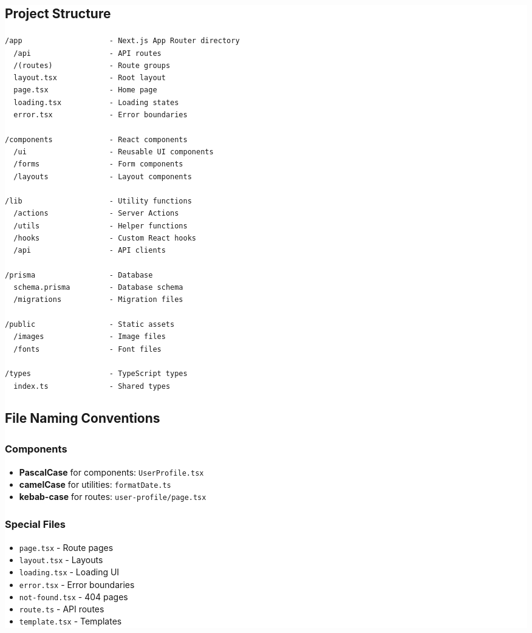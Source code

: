## Project Structure

```
/app                    - Next.js App Router directory
  /api                  - API routes
  /(routes)             - Route groups
  layout.tsx            - Root layout
  page.tsx              - Home page
  loading.tsx           - Loading states
  error.tsx             - Error boundaries

/components             - React components
  /ui                   - Reusable UI components
  /forms                - Form components
  /layouts              - Layout components

/lib                    - Utility functions
  /actions              - Server Actions
  /utils                - Helper functions
  /hooks                - Custom React hooks
  /api                  - API clients

/prisma                 - Database
  schema.prisma         - Database schema
  /migrations           - Migration files

/public                 - Static assets
  /images               - Image files
  /fonts                - Font files

/types                  - TypeScript types
  index.ts              - Shared types
```

## File Naming Conventions

### Components
- **PascalCase** for components: `UserProfile.tsx`
- **camelCase** for utilities: `formatDate.ts`
- **kebab-case** for routes: `user-profile/page.tsx`

### Special Files
- `page.tsx` - Route pages
- `layout.tsx` - Layouts
- `loading.tsx` - Loading UI
- `error.tsx` - Error boundaries
- `not-found.tsx` - 404 pages
- `route.ts` - API routes
- `template.tsx` - Templates
